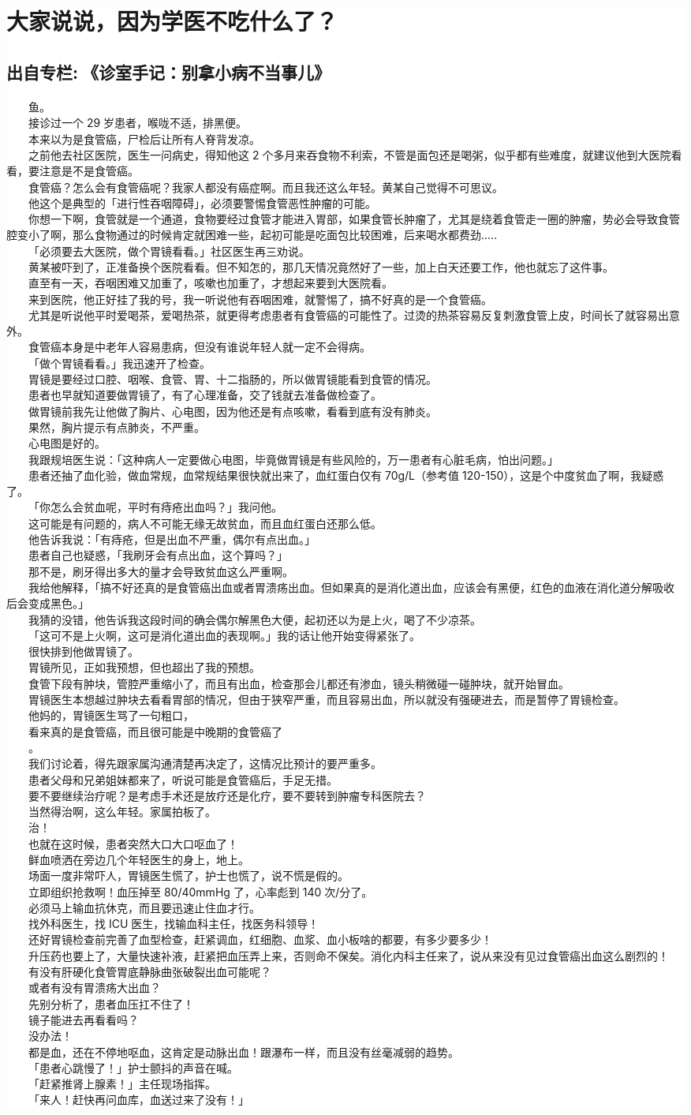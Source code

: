 # 大家说说，因为学医不吃什么了？  
## 出自专栏: 《诊室手记：别拿小病不当事儿》  
&emsp;&emsp;鱼。  
&emsp;&emsp;接诊过一个 29 岁患者，喉咙不适，排黑便。  
&emsp;&emsp;本来以为是食管癌，尸检后让所有人脊背发凉。  
&emsp;&emsp;之前他去社区医院，医生一问病史，得知他这 2 个多月来吞食物不利索，不管是面包还是喝粥，似乎都有些难度，就建议他到大医院看看，要注意是不是食管癌。  
&emsp;&emsp;食管癌？怎么会有食管癌呢？我家人都没有癌症啊。而且我还这么年轻。黄某自己觉得不可思议。  
&emsp;&emsp;他这个是典型的「进行性吞咽障碍」，必须要警惕食管恶性肿瘤的可能。  
&emsp;&emsp;你想一下啊，食管就是一个通道，食物要经过食管才能进入胃部，如果食管长肿瘤了，尤其是绕着食管走一圈的肿瘤，势必会导致食管腔变小了啊，那么食物通过的时候肯定就困难一些，起初可能是吃面包比较困难，后来喝水都费劲.....  
&emsp;&emsp;「必须要去大医院，做个胃镜看看。」社区医生再三劝说。  
&emsp;&emsp;黄某被吓到了，正准备换个医院看看。但不知怎的，那几天情况竟然好了一些，加上白天还要工作，他也就忘了这件事。  
&emsp;&emsp;直至有一天，吞咽困难又加重了，咳嗽也加重了，才想起来要到大医院看。  
&emsp;&emsp;来到医院，他正好挂了我的号，我一听说他有吞咽困难，就警惕了，搞不好真的是一个食管癌。  
&emsp;&emsp;尤其是听说他平时爱喝茶，爱喝热茶，就更得考虑患者有食管癌的可能性了。过烫的热茶容易反复刺激食管上皮，时间长了就容易出意外。  
&emsp;&emsp;食管癌本身是中老年人容易患病，但没有谁说年轻人就一定不会得病。  
&emsp;&emsp;「做个胃镜看看。」我迅速开了检查。  
&emsp;&emsp;胃镜是要经过口腔、咽喉、食管、胃、十二指肠的，所以做胃镜能看到食管的情况。  
&emsp;&emsp;患者也早就知道要做胃镜了，有了心理准备，交了钱就去准备做检查了。  
&emsp;&emsp;做胃镜前我先让他做了胸片、心电图，因为他还是有点咳嗽，看看到底有没有肺炎。  
&emsp;&emsp;果然，胸片提示有点肺炎，不严重。  
&emsp;&emsp;心电图是好的。  
&emsp;&emsp;我跟规培医生说：「这种病人一定要做心电图，毕竟做胃镜是有些风险的，万一患者有心脏毛病，怕出问题。」  
&emsp;&emsp;患者还抽了血化验，做血常规，血常规结果很快就出来了，血红蛋白仅有 70g/L（参考值 120-150），这是个中度贫血了啊，我疑惑了。  
&emsp;&emsp;「你怎么会贫血呢，平时有痔疮出血吗？」我问他。  
&emsp;&emsp;这可能是有问题的，病人不可能无缘无故贫血，而且血红蛋白还那么低。  
&emsp;&emsp;他告诉我说：「有痔疮，但是出血不严重，偶尔有点出血。」  
&emsp;&emsp;患者自己也疑惑，「我刷牙会有点出血，这个算吗？」  
&emsp;&emsp;那不是，刷牙得出多大的量才会导致贫血这么严重啊。  
&emsp;&emsp;我给他解释，「搞不好还真的是食管癌出血或者胃溃疡出血。但如果真的是消化道出血，应该会有黑便，红色的血液在消化道分解吸收后会变成黑色。」  
&emsp;&emsp;我猜的没错，他告诉我这段时间的确会偶尔解黑色大便，起初还以为是上火，喝了不少凉茶。  
&emsp;&emsp;「这可不是上火啊，这可是消化道出血的表现啊。」我的话让他开始变得紧张了。  
&emsp;&emsp;很快排到他做胃镜了。  
&emsp;&emsp;胃镜所见，正如我预想，但也超出了我的预想。  
&emsp;&emsp;食管下段有肿块，管腔严重缩小了，而且有出血，检查那会儿都还有渗血，镜头稍微碰一碰肿块，就开始冒血。  
&emsp;&emsp;胃镜医生本想越过肿块去看看胃部的情况，但由于狭窄严重，而且容易出血，所以就没有强硬进去，而是暂停了胃镜检查。  
&emsp;&emsp;他妈的，胃镜医生骂了一句粗口，  
&emsp;&emsp;看来真的是食管癌，而且很可能是中晚期的食管癌了  
&emsp;&emsp;。  
&emsp;&emsp;我们讨论着，得先跟家属沟通清楚再决定了，这情况比预计的要严重多。  
&emsp;&emsp;患者父母和兄弟姐妹都来了，听说可能是食管癌后，手足无措。  
&emsp;&emsp;要不要继续治疗呢？是考虑手术还是放疗还是化疗，要不要转到肿瘤专科医院去？  
&emsp;&emsp;当然得治啊，这么年轻。家属拍板了。  
&emsp;&emsp;治！  
&emsp;&emsp;也就在这时候，患者突然大口大口呕血了！  
&emsp;&emsp;鲜血喷洒在旁边几个年轻医生的身上，地上。  
&emsp;&emsp;场面一度非常吓人，胃镜医生慌了，护士也慌了，说不慌是假的。  
&emsp;&emsp;立即组织抢救啊！血压掉至 80/40mmHg 了，心率彪到 140 次/分了。  
&emsp;&emsp;必须马上输血抗休克，而且要迅速止住血才行。  
&emsp;&emsp;找外科医生，找 ICU 医生，找输血科主任，找医务科领导！  
&emsp;&emsp;还好胃镜检查前完善了血型检查，赶紧调血，红细胞、血浆、血小板啥的都要，有多少要多少！  
&emsp;&emsp;升压药也要上了，大量快速补液，赶紧把血压弄上来，否则命不保矣。消化内科主任来了，说从来没有见过食管癌出血这么剧烈的！  
&emsp;&emsp;有没有肝硬化食管胃底静脉曲张破裂出血可能呢？  
&emsp;&emsp;或者有没有胃溃疡大出血？  
&emsp;&emsp;先别分析了，患者血压扛不住了！  
&emsp;&emsp;镜子能进去再看看吗？  
&emsp;&emsp;没办法！  
&emsp;&emsp;都是血，还在不停地呕血，这肯定是动脉出血！跟瀑布一样，而且没有丝毫减弱的趋势。  
&emsp;&emsp;「患者心跳慢了！」护士颤抖的声音在喊。  
&emsp;&emsp;「赶紧推肾上腺素！」主任现场指挥。  
&emsp;&emsp;「来人！赶快再问血库，血送过来了没有！」  